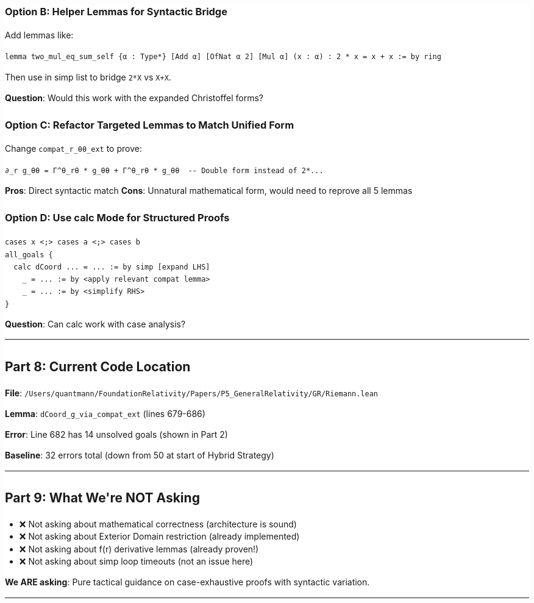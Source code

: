 ### Option B: Helper Lemmas for Syntactic Bridge
Add lemmas like:
```lean
lemma two_mul_eq_sum_self {α : Type*} [Add α] [OfNat α 2] [Mul α] (x : α) : 2 * x = x + x := by ring
```
Then use in simp list to bridge `2*X` vs `X+X`.

**Question**: Would this work with the expanded Christoffel forms?

### Option C: Refactor Targeted Lemmas to Match Unified Form
Change `compat_r_θθ_ext` to prove:
```lean
∂_r g_θθ = Γ^θ_rθ * g_θθ + Γ^θ_rθ * g_θθ  -- Double form instead of 2*...
```

**Pros**: Direct syntactic match
**Cons**: Unnatural mathematical form, would need to reprove all 5 lemmas

### Option D: Use calc Mode for Structured Proofs
```lean
cases x <;> cases a <;> cases b
all_goals {
  calc dCoord ... = ... := by simp [expand LHS]
    _ = ... := by <apply relevant compat lemma>
    _ = ... := by <simplify RHS>
}
```

**Question**: Can calc work with case analysis?

---

## Part 8: Current Code Location

**File**: `/Users/quantmann/FoundationRelativity/Papers/P5_GeneralRelativity/GR/Riemann.lean`

**Lemma**: `dCoord_g_via_compat_ext` (lines 679-686)

**Error**: Line 682 has 14 unsolved goals (shown in Part 2)

**Baseline**: 32 errors total (down from 50 at start of Hybrid Strategy)

---

## Part 9: What We're NOT Asking

- ❌ Not asking about mathematical correctness (architecture is sound)
- ❌ Not asking about Exterior Domain restriction (already implemented)
- ❌ Not asking about f(r) derivative lemmas (already proven!)
- ❌ Not asking about simp loop timeouts (not an issue here)

**We ARE asking**: Pure tactical guidance on case-exhaustive proofs with syntactic variation.

---